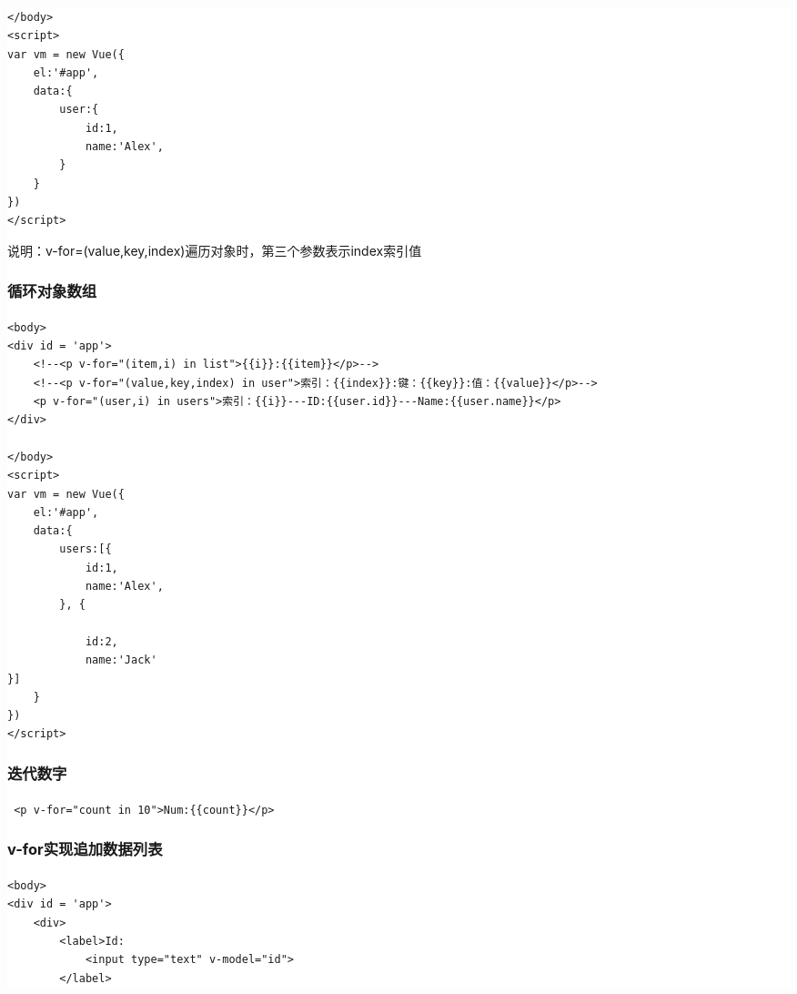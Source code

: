 	</body>
	<script>
    var vm = new Vue({
        el:'#app',
        data:{
            user:{
                id:1,
                name:'Alex',
            }
        }
    })
	</script>

说明：v-for=(value,key,index)遍历对象时，第三个参数表示index索引值

### 循环对象数组

    <body>
    <div id = 'app'>
        <!--<p v-for="(item,i) in list">{{i}}:{{item}}</p>-->
        <!--<p v-for="(value,key,index) in user">索引：{{index}}:键：{{key}}:值：{{value}}</p>-->
        <p v-for="(user,i) in users">索引：{{i}}---ID:{{user.id}}---Name:{{user.name}}</p>
    </div>

	</body>
	<script>
    var vm = new Vue({
        el:'#app',
        data:{
            users:[{
                id:1,
                name:'Alex',
            }, {

                id:2,
                name:'Jack'
    }]
        }
    })
	</script>
### 迭代数字

     <p v-for="count in 10">Num:{{count}}</p>

### v-for实现追加数据列表

	<body>
    <div id = 'app'>
        <div>
            <label>Id:
                <input type="text" v-model="id">
            </label>
